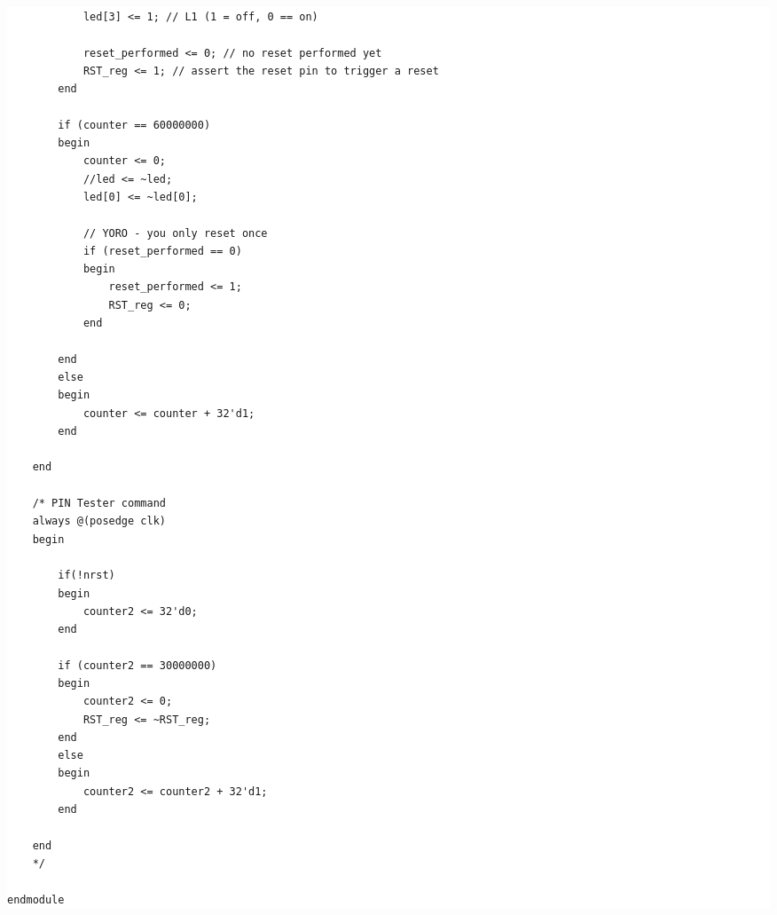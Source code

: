 ```
			led[3] <= 1; // L1 (1 = off, 0 == on)
			
			reset_performed <= 0; // no reset performed yet
			RST_reg <= 1; // assert the reset pin to trigger a reset
		end
		
		if (counter == 60000000)
		begin
			counter <= 0;
			//led <= ~led;
			led[0] <= ~led[0];
			
			// YORO - you only reset once
			if (reset_performed == 0)
			begin
				reset_performed <= 1;
				RST_reg <= 0;
			end
			
		end
		else
		begin			
			counter <= counter + 32'd1;
		end		
		
	end
	
	/* PIN Tester command
	always @(posedge clk)
	begin
	
		if(!nrst) 
		begin
			counter2 <= 32'd0;
		end
			
		if (counter2 == 30000000)
		begin
			counter2 <= 0;
			RST_reg <= ~RST_reg;
		end
		else
		begin			
			counter2 <= counter2 + 32'd1;
		end
		
	end
	*/
	
endmodule
```
